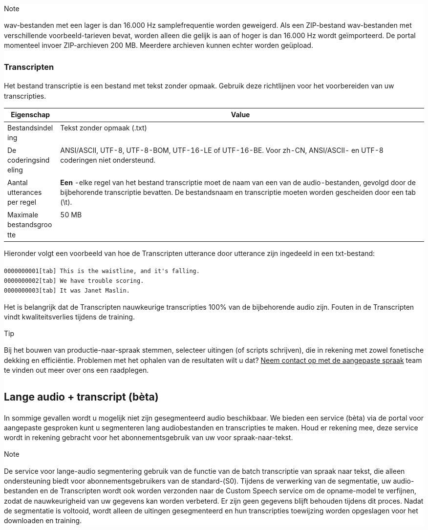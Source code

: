 > [!NOTE]
> wav-bestanden met een lager is dan 16.000 Hz samplefrequentie worden geweigerd. Als een ZIP-bestand wav-bestanden met verschillende voorbeeld-tarieven bevat, worden alleen die gelijk is aan of hoger is dan 16.000 Hz wordt geïmporteerd. De portal momenteel invoer ZIP-archieven 200 MB. Meerdere archieven kunnen echter worden geüpload.

### <a name="transcripts"></a>Transcripten

Het bestand transcriptie is een bestand met tekst zonder opmaak. Gebruik deze richtlijnen voor het voorbereiden van uw transcripties.

| Eigenschap | Value |
| -------- | ----- |
| Bestandsindeling | Tekst zonder opmaak (.txt) |
| De coderingsindeling | ANSI/ASCII, UTF-8, UTF-8-BOM, UTF-16-LE of UTF-16-BE. Voor zh-CN, ANSI/ASCII- en UTF-8 coderingen niet ondersteund. |
| Aantal utterances per regel | **Een** -elke regel van het bestand transcriptie moet de naam van een van de audio-bestanden, gevolgd door de bijbehorende transcriptie bevatten. De bestandsnaam en transcriptie moeten worden gescheiden door een tab (\t). |
| Maximale bestandsgrootte | 50 MB |

Hieronder volgt een voorbeeld van hoe de Transcripten utterance door utterance zijn ingedeeld in een txt-bestand:

```
0000000001[tab] This is the waistline, and it's falling.
0000000002[tab] We have trouble scoring.
0000000003[tab] It was Janet Maslin.
```
Het is belangrijk dat de Transcripten nauwkeurige transcripties 100% van de bijbehorende audio zijn. Fouten in de Transcripten vindt kwaliteitsverlies tijdens de training.

> [!TIP]
> Bij het bouwen van productie-naar-spraak stemmen, selecteer uitingen (of scripts schrijven), die in rekening met zowel fonetische dekking en efficiëntie. Problemen met het ophalen van de resultaten wilt u dat? [Neem contact op met de aangepaste spraak](mailto:speechsupport@microsoft.com) team te vinden out meer over ons een raadplegen.

## <a name="long-audio--transcript-beta"></a>Lange audio + transcript (bèta)

In sommige gevallen wordt u mogelijk niet zijn gesegmenteerd audio beschikbaar. We bieden een service (bèta) via de portal voor aangepaste gesproken kunt u segmenteren lang audiobestanden en transcripties te maken. Houd er rekening mee, deze service wordt in rekening gebracht voor het abonnementsgebruik van uw voor spraak-naar-tekst.

> [!NOTE]
> De service voor lange-audio segmentering gebruik van de functie van de batch transcriptie van spraak naar tekst, die alleen ondersteuning biedt voor abonnementsgebruikers van de standard-(S0). Tijdens de verwerking van de segmentatie, uw audio-bestanden en de Transcripten wordt ook worden verzonden naar de Custom Speech service om de opname-model te verfijnen, zodat de nauwkeurigheid van uw gegevens kan worden verbeterd. Er zijn geen gegevens blijft behouden tijdens dit proces. Nadat de segmentatie is voltooid, wordt alleen de uitingen gesegmenteerd en hun transcripties toewijzing worden opgeslagen voor het downloaden en training.
